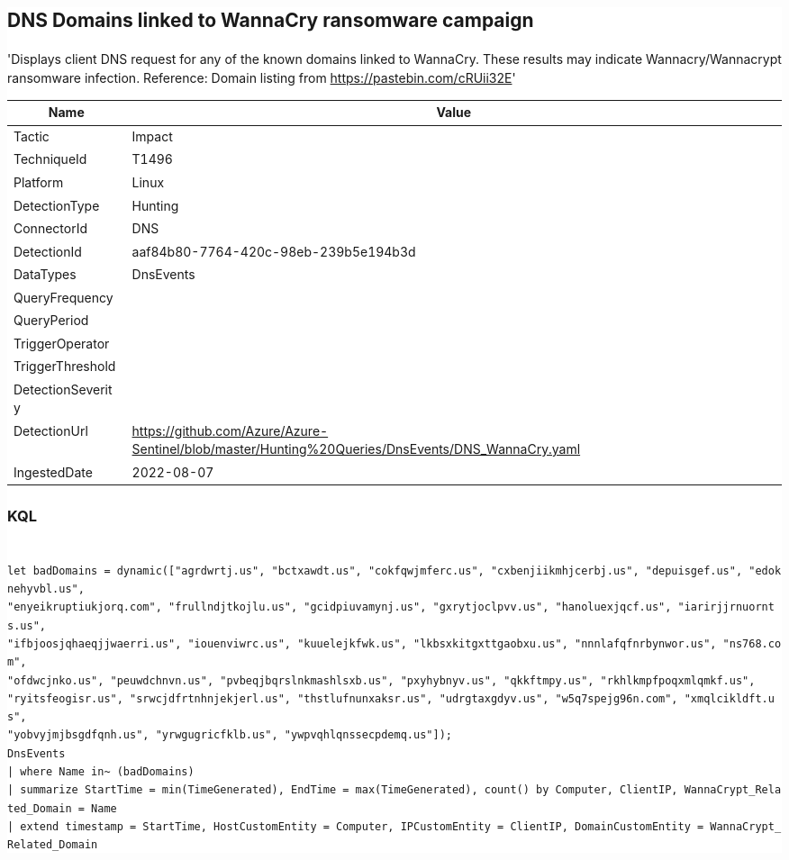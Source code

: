 ## DNS Domains linked to WannaCry ransomware campaign

'Displays client DNS request for any of the known domains linked to WannaCry.
These results may indicate Wannacry/Wannacrypt ransomware infection.
Reference: Domain listing from https://pastebin.com/cRUii32E'

|Name | Value |
| --- | --- |
|Tactic | Impact|
|TechniqueId | T1496|
|Platform | Linux|
|DetectionType | Hunting |
|ConnectorId | DNS |
|DetectionId | aaf84b80-7764-420c-98eb-239b5e194b3d |
|DataTypes | DnsEvents |
|QueryFrequency |  |
|QueryPeriod |  |
|TriggerOperator |  |
|TriggerThreshold |  |
|DetectionSeverity |  |
|DetectionUrl | https://github.com/Azure/Azure-Sentinel/blob/master/Hunting%20Queries/DnsEvents/DNS_WannaCry.yaml |
|IngestedDate | 2022-08-07 |

### KQL
```kql

let badDomains = dynamic(["agrdwrtj.us", "bctxawdt.us", "cokfqwjmferc.us", "cxbenjiikmhjcerbj.us", "depuisgef.us", "edoknehyvbl.us", 
"enyeikruptiukjorq.com", "frullndjtkojlu.us", "gcidpiuvamynj.us", "gxrytjoclpvv.us", "hanoluexjqcf.us", "iarirjjrnuornts.us", 
"ifbjoosjqhaeqjjwaerri.us", "iouenviwrc.us", "kuuelejkfwk.us", "lkbsxkitgxttgaobxu.us", "nnnlafqfnrbynwor.us", "ns768.com", 
"ofdwcjnko.us", "peuwdchnvn.us", "pvbeqjbqrslnkmashlsxb.us", "pxyhybnyv.us", "qkkftmpy.us", "rkhlkmpfpoqxmlqmkf.us", 
"ryitsfeogisr.us", "srwcjdfrtnhnjekjerl.us", "thstlufnunxaksr.us", "udrgtaxgdyv.us", "w5q7spejg96n.com", "xmqlcikldft.us", 
"yobvyjmjbsgdfqnh.us", "yrwgugricfklb.us", "ywpvqhlqnssecpdemq.us"]);
DnsEvents
| where Name in~ (badDomains)
| summarize StartTime = min(TimeGenerated), EndTime = max(TimeGenerated), count() by Computer, ClientIP, WannaCrypt_Related_Domain = Name
| extend timestamp = StartTime, HostCustomEntity = Computer, IPCustomEntity = ClientIP, DomainCustomEntity = WannaCrypt_Related_Domain

```
